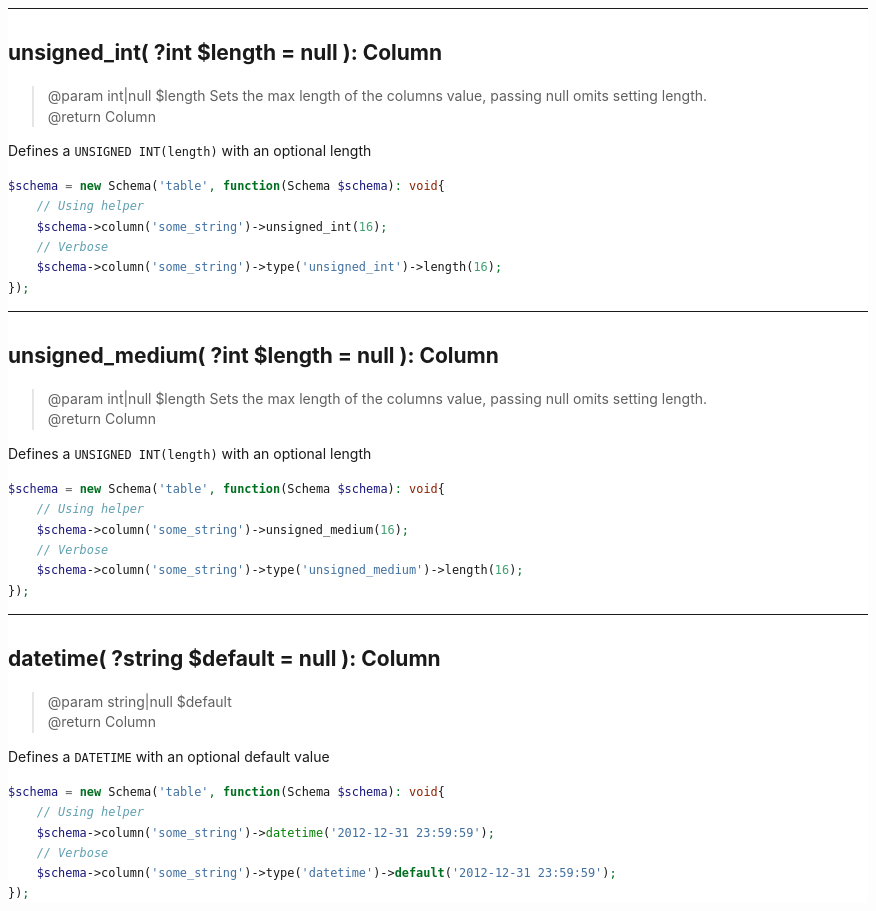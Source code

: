 ***

## unsigned_int( ?int $length = null ): Column

> @param int|null $length Sets the max length of the columns value, passing null omits setting length.  
> @return Column  

Defines a `UNSIGNED INT(length)` with an optional length

```php
$schema = new Schema('table', function(Schema $schema): void{
    // Using helper
    $schema->column('some_string')->unsigned_int(16);
    // Verbose
    $schema->column('some_string')->type('unsigned_int')->length(16);
});
```

***

## unsigned_medium( ?int $length = null ): Column

> @param int|null $length Sets the max length of the columns value, passing null omits setting length.  
> @return Column  

Defines a `UNSIGNED INT(length)` with an optional length

```php
$schema = new Schema('table', function(Schema $schema): void{
    // Using helper
    $schema->column('some_string')->unsigned_medium(16);
    // Verbose
    $schema->column('some_string')->type('unsigned_medium')->length(16);
});
```

***

## datetime( ?string $default = null ): Column

> @param string|null $default  
> @return Column  

Defines a `DATETIME` with an optional default value

```php
$schema = new Schema('table', function(Schema $schema): void{
    // Using helper
    $schema->column('some_string')->datetime('2012-12-31 23:59:59');
    // Verbose
    $schema->column('some_string')->type('datetime')->default('2012-12-31 23:59:59');
});
```
